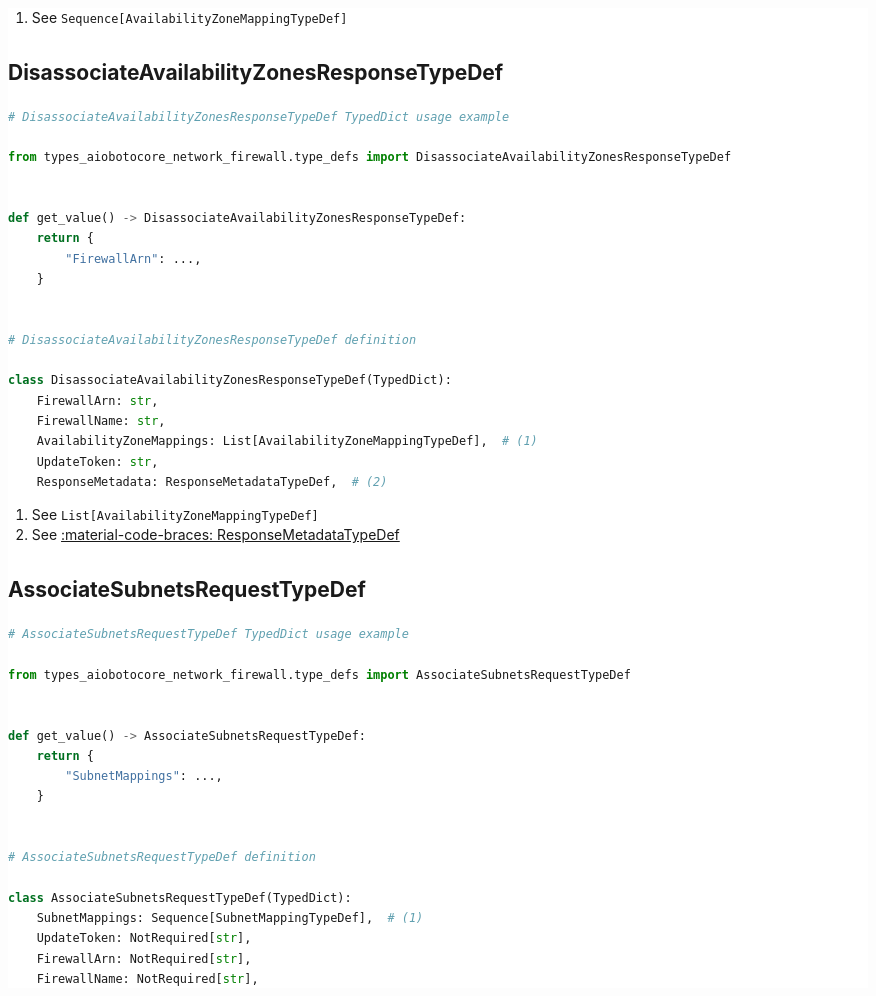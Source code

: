 1. See `Sequence[AvailabilityZoneMappingTypeDef]`

## DisassociateAvailabilityZonesResponseTypeDef

```python
# DisassociateAvailabilityZonesResponseTypeDef TypedDict usage example

from types_aiobotocore_network_firewall.type_defs import DisassociateAvailabilityZonesResponseTypeDef


def get_value() -> DisassociateAvailabilityZonesResponseTypeDef:
    return {
        "FirewallArn": ...,
    }


# DisassociateAvailabilityZonesResponseTypeDef definition

class DisassociateAvailabilityZonesResponseTypeDef(TypedDict):
    FirewallArn: str,
    FirewallName: str,
    AvailabilityZoneMappings: List[AvailabilityZoneMappingTypeDef],  # (1)
    UpdateToken: str,
    ResponseMetadata: ResponseMetadataTypeDef,  # (2)
```

1. See `List[AvailabilityZoneMappingTypeDef]`
2. See [:material-code-braces: ResponseMetadataTypeDef](./type_defs.md#responsemetadatatypedef)

## AssociateSubnetsRequestTypeDef

```python
# AssociateSubnetsRequestTypeDef TypedDict usage example

from types_aiobotocore_network_firewall.type_defs import AssociateSubnetsRequestTypeDef


def get_value() -> AssociateSubnetsRequestTypeDef:
    return {
        "SubnetMappings": ...,
    }


# AssociateSubnetsRequestTypeDef definition

class AssociateSubnetsRequestTypeDef(TypedDict):
    SubnetMappings: Sequence[SubnetMappingTypeDef],  # (1)
    UpdateToken: NotRequired[str],
    FirewallArn: NotRequired[str],
    FirewallName: NotRequired[str],
```
